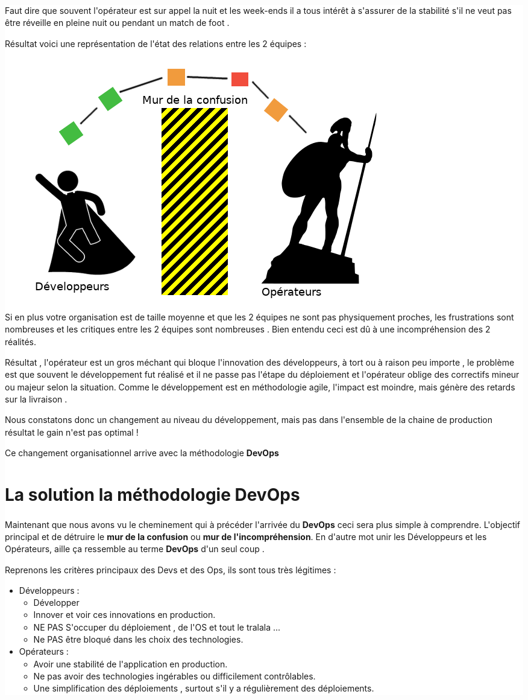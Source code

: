 Faut dire que souvent l'opérateur est sur appel la nuit et les week-ends il a tous intérêt à s'assurer de la stabilité s'il ne veut pas être réveille en pleine nuit ou pendant un match de foot .

Résultat voici une représentation de l'état des relations entre les 2 équipes :

![](./imgs/DEV-vs-OPS-mur-confusion.png)

Si en plus votre organisation est de taille moyenne et que les 2 équipes ne sont pas physiquement proches, les frustrations sont nombreuses et les critiques entre les 2 équipes sont nombreuses . Bien entendu ceci est dû à une incompréhension des 2 réalités.

Résultat , l'opérateur est un gros méchant qui bloque l'innovation des développeurs, à tort ou à raison peu importe , le problème est que souvent le développement fut réalisé et il ne passe pas l'étape du déploiement et l'opérateur oblige des correctifs mineur ou majeur selon la situation. Comme le développement est en méthodologie agile, l'impact est moindre, mais génère des retards sur la livraison .

Nous constatons donc un changement au niveau du développement, mais pas dans l'ensemble de la chaine de production résultat le gain n'est pas optimal !

Ce changement organisationnel arrive avec la méthodologie **DevOps**

# La solution la méthodologie DevOps 

Maintenant que nous avons vu le cheminement qui à précéder l'arrivée du **DevOps** ceci sera plus simple à comprendre. L'objectif principal et de détruire le **mur de la confusion** ou **mur de l'incompréhension**. En d'autre mot unir les Développeurs et les Opérateurs, aille ça ressemble au terme **DevOps** d'un seul coup .


Reprenons les critères principaux des Devs et des Ops, ils sont tous très légitimes  :

* Développeurs :
    * Développer  
    * Innover et voir ces innovations en production.
    * NE PAS S'occuper du déploiement , de l'OS et tout le tralala ... 
    * Ne PAS être bloqué dans les choix des technologies. 
* Opérateurs :
    * Avoir une stabilité de l'application en production.
    * Ne pas avoir des technologies ingérables ou difficilement contrôlables.
    * Une simplification des déploiements , surtout s'il y a régulièrement des déploiements.
